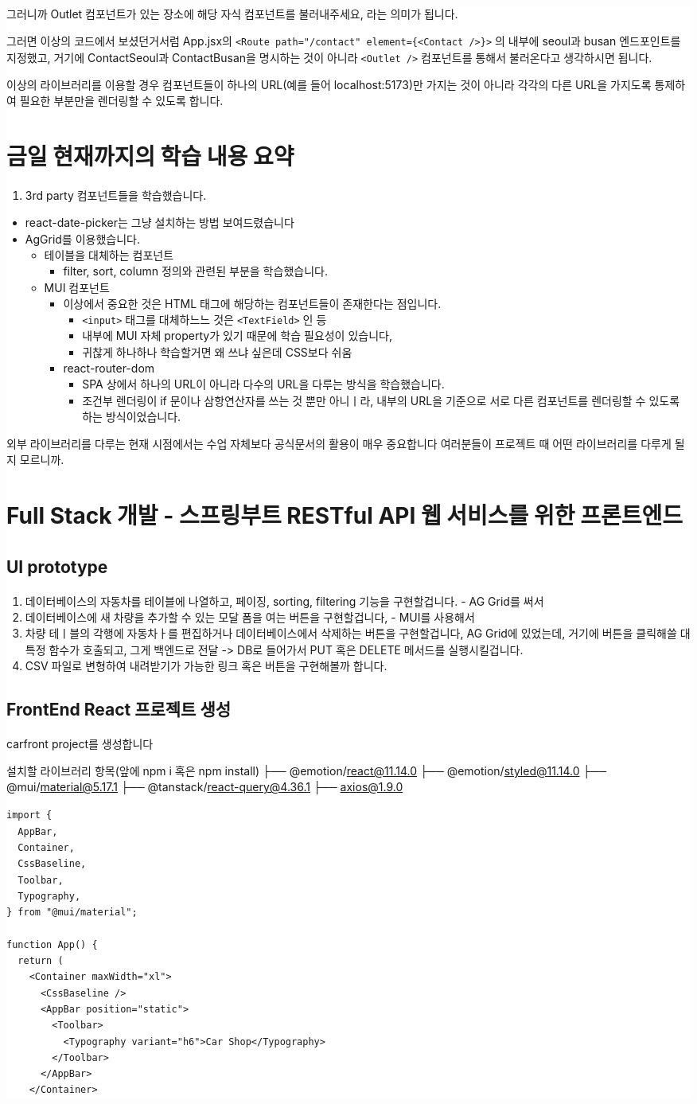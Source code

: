 그러니까 Outlet 컴포넌트가 있는 장소에 해당 자식 컴포넌트를 불러내주세요, 라는 의미가 됩니다.

그러면 이상의 코드에서 보셨던거서럼 App.jsx의 `<Route path="/contact" element={<Contact />}>` 의 내부에 seoul과 busan 엔드포인트를 지정했고, 거기에 ContactSeoul과 ContactBusan을 명시하는 것이 아니라 `<Outlet />` 컴포넌트를 통해서 불러온다고 생각하시면 됩니다.

이상의 라이브러리를 이용할 경우 컴포넌트들이 하나의 URL(예를 들어 localhost:5173)만 가지는 것이 아니라 각각의 다른 URL을 가지도록 통제하여 필요한 부분만을 렌더링할 수 있도록 합니다.

# 금일 현재까지의 학습 내용 요약
1. 3rd party 컴포넌트들을 학습했습니다.
  - react-date-picker는 그냥 설치하는 방법 보여드렸습니다
  - AgGrid를 이용했습니다.
    - 테이블을 대체하는 컴포넌트
      - filter, sort, column 정의와 관련된 부분을 학습했습니다.
    - MUI 컴포넌트
      - 이상에서 중요한 것은 HTML 태그에 해당하는 컴포넌트들이 존재한다는 점입니다.
        - `<input>` 태그를 대체하느느 것은 `<TextField>` 인 등 
        - 내부에 MUI 자체 property가 있기 때문에 학습 필요성이 있습니다,
        - 귀찮게 하나하나 학습할거면 왜 쓰냐 싶은데 CSS보다 쉬움
      - react-router-dom
        - SPA 상에서 하나의 URL이 아니라 다수의 URL을 다루는 방식을 학습했습니다.
        - 조건부 렌더링이 if 문이나 삼항연산자를 쓰는 것 뿐만 아니ㅣ라, 내부의 URL을 기준으로 서로 다른 컴포넌트를 렌더링할 수 있도록 하는 방식이었습니다.

외부 라이브러리를 다루는 현재 시점에서는 수업 자체보다 공식문서의 활용이 매우 중요합니다 여러분들이 프로젝트 때 어떤 라이브러리를 다루게 될 지 모르니까.

# Full Stack 개발 - 스프링부트 RESTful API 웹 서비스를 위한 프론트엔드 
## UI prototype
1. 데이터베이스의 자동차를 테이블에 나열하고, 페이징, sorting, filtering 기능을 구현할겁니다. - AG Grid를 써서
2. 데이터베이스에 새 차량을 추가할 수 있는 모달 폼을 여는 버튼을 구현할겁니다, - MUI를 사용해서
3. 차량 테ㅣ블의 각행에 자동차ㅏ를 편집하거나 데이터베이스에서 삭제하는 버튼을 구현할겁니다, AG Grid에 있었는데, 거기에 버튼을 클릭해쓸 대 특정 함수가 호출되고, 그게 백엔드로 전달 -> DB로 들어가서 PUT 혹은 DELETE 메서드를 실행시킬겁니다.
4. CSV 파일로 변형하여 내려받기가 가능한 링크 혹은 버튼을 구현해볼까 합니다.

## FrontEnd React 프로젝트 생성
carfront project를 생성합니다

설치할 라이브러리 항목(앞에 npm i 혹은 npm install)
├── @emotion/react@11.14.0
├── @emotion/styled@11.14.0
├── @mui/material@5.17.1
├── @tanstack/react-query@4.36.1
├── axios@1.9.0

```tsx
import {
  AppBar,
  Container,
  CssBaseline,
  Toolbar,
  Typography,
} from "@mui/material";

function App() {
  return (
    <Container maxWidth="xl">
      <CssBaseline />
      <AppBar position="static">
        <Toolbar>
          <Typography variant="h6">Car Shop</Typography>
        </Toolbar>
      </AppBar>
    </Container>
```